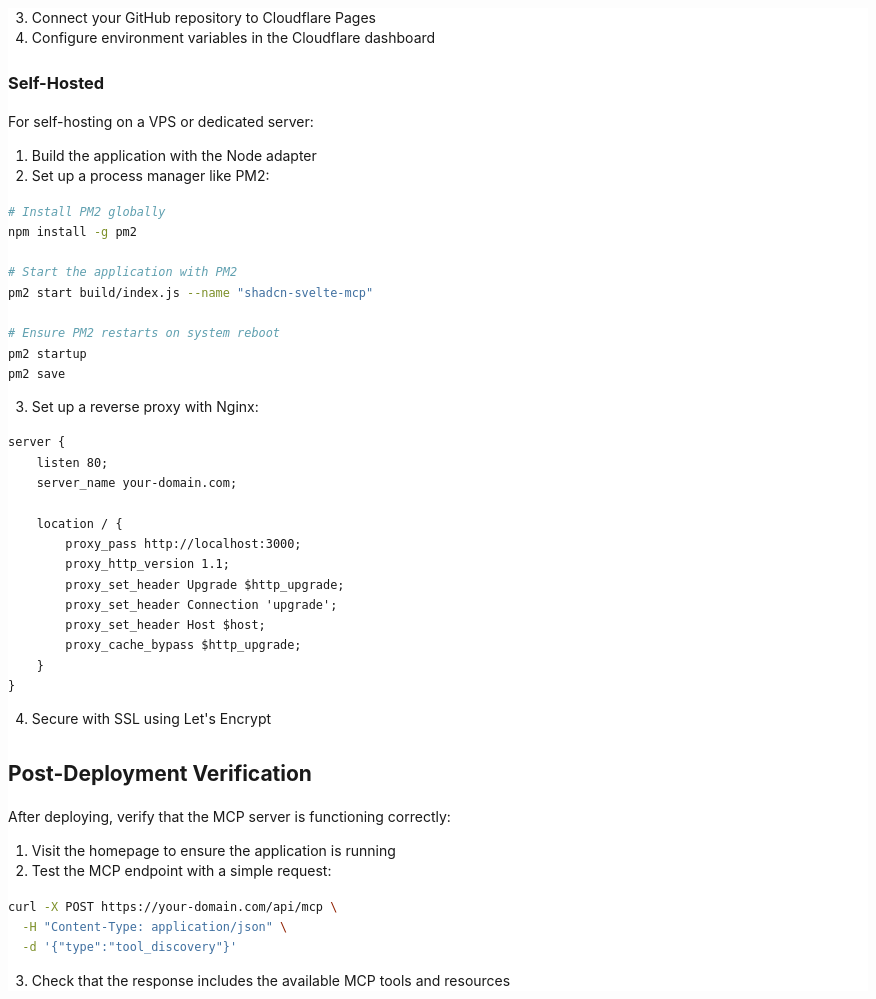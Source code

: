 3. Connect your GitHub repository to Cloudflare Pages
4. Configure environment variables in the Cloudflare dashboard

### Self-Hosted

For self-hosting on a VPS or dedicated server:

1. Build the application with the Node adapter
2. Set up a process manager like PM2:

```bash
# Install PM2 globally
npm install -g pm2

# Start the application with PM2
pm2 start build/index.js --name "shadcn-svelte-mcp"

# Ensure PM2 restarts on system reboot
pm2 startup
pm2 save
```

3. Set up a reverse proxy with Nginx:

```nginx
server {
    listen 80;
    server_name your-domain.com;

    location / {
        proxy_pass http://localhost:3000;
        proxy_http_version 1.1;
        proxy_set_header Upgrade $http_upgrade;
        proxy_set_header Connection 'upgrade';
        proxy_set_header Host $host;
        proxy_cache_bypass $http_upgrade;
    }
}
```

4. Secure with SSL using Let's Encrypt

## Post-Deployment Verification

After deploying, verify that the MCP server is functioning correctly:

1. Visit the homepage to ensure the application is running
2. Test the MCP endpoint with a simple request:

```bash
curl -X POST https://your-domain.com/api/mcp \
  -H "Content-Type: application/json" \
  -d '{"type":"tool_discovery"}'
```

3. Check that the response includes the available MCP tools and resources
